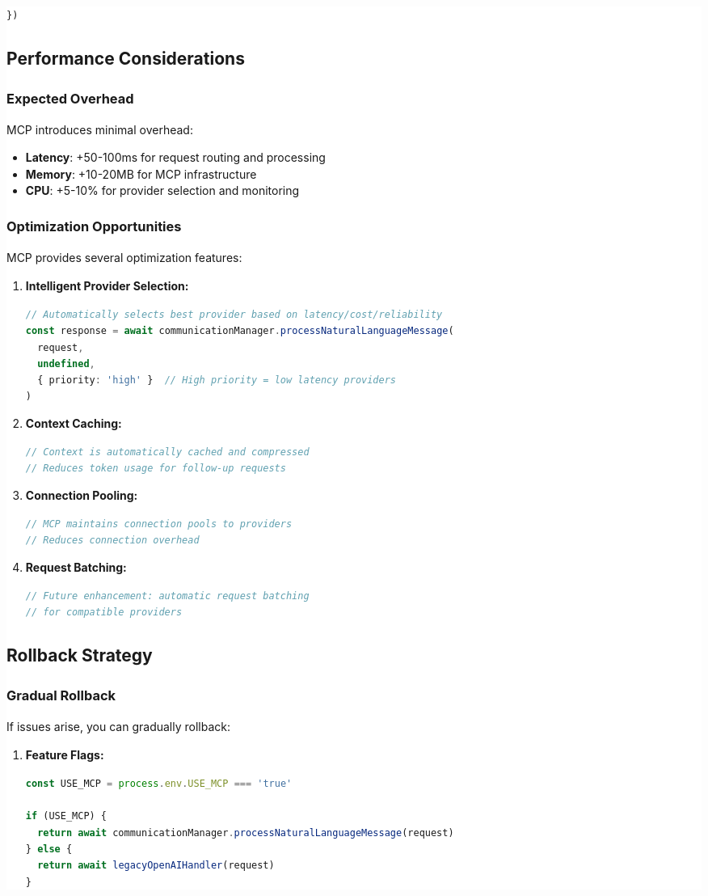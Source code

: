 ```typescript
})
```

## Performance Considerations

### Expected Overhead

MCP introduces minimal overhead:
- **Latency**: +50-100ms for request routing and processing
- **Memory**: +10-20MB for MCP infrastructure
- **CPU**: +5-10% for provider selection and monitoring

### Optimization Opportunities

MCP provides several optimization features:

1. **Intelligent Provider Selection:**
   ```typescript
   // Automatically selects best provider based on latency/cost/reliability
   const response = await communicationManager.processNaturalLanguageMessage(
     request,
     undefined,
     { priority: 'high' }  // High priority = low latency providers
   )
   ```

2. **Context Caching:**
   ```typescript
   // Context is automatically cached and compressed
   // Reduces token usage for follow-up requests
   ```

3. **Connection Pooling:**
   ```typescript
   // MCP maintains connection pools to providers
   // Reduces connection overhead
   ```

4. **Request Batching:**
   ```typescript
   // Future enhancement: automatic request batching
   // for compatible providers
   ```

## Rollback Strategy

### Gradual Rollback

If issues arise, you can gradually rollback:

1. **Feature Flags:**
   ```typescript
   const USE_MCP = process.env.USE_MCP === 'true'
   
   if (USE_MCP) {
     return await communicationManager.processNaturalLanguageMessage(request)
   } else {
     return await legacyOpenAIHandler(request)
   }
   ```
